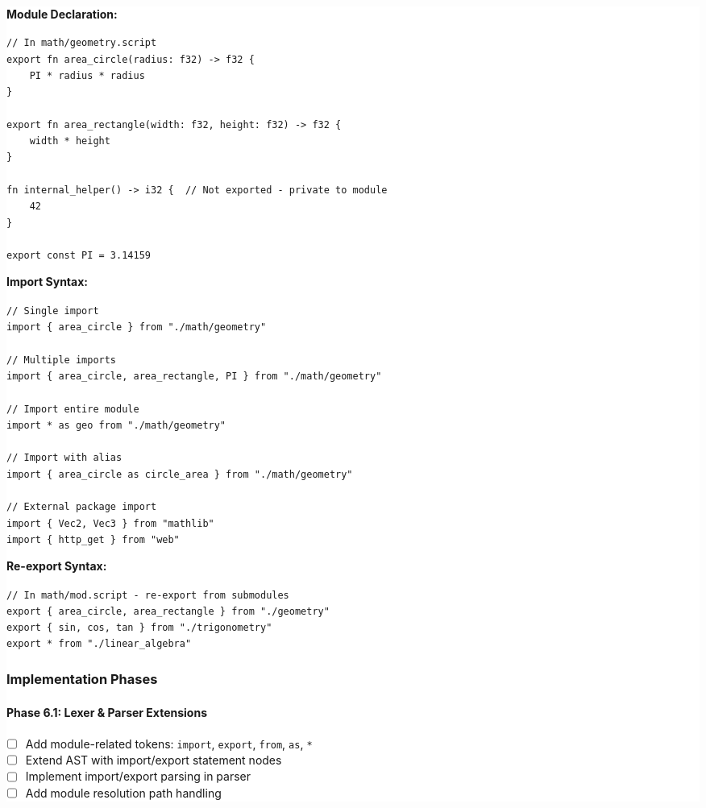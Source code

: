 **Module Declaration:**
```script
// In math/geometry.script
export fn area_circle(radius: f32) -> f32 {
    PI * radius * radius
}

export fn area_rectangle(width: f32, height: f32) -> f32 {
    width * height
}

fn internal_helper() -> i32 {  // Not exported - private to module
    42
}

export const PI = 3.14159
```

**Import Syntax:**
```script
// Single import
import { area_circle } from "./math/geometry"

// Multiple imports  
import { area_circle, area_rectangle, PI } from "./math/geometry"

// Import entire module
import * as geo from "./math/geometry"

// Import with alias
import { area_circle as circle_area } from "./math/geometry"

// External package import
import { Vec2, Vec3 } from "mathlib"
import { http_get } from "web"
```

**Re-export Syntax:**
```script
// In math/mod.script - re-export from submodules
export { area_circle, area_rectangle } from "./geometry"
export { sin, cos, tan } from "./trigonometry"
export * from "./linear_algebra"
```

### Implementation Phases

#### Phase 6.1: Lexer & Parser Extensions
- [ ] Add module-related tokens: `import`, `export`, `from`, `as`, `*`
- [ ] Extend AST with import/export statement nodes
- [ ] Implement import/export parsing in parser
- [ ] Add module resolution path handling

